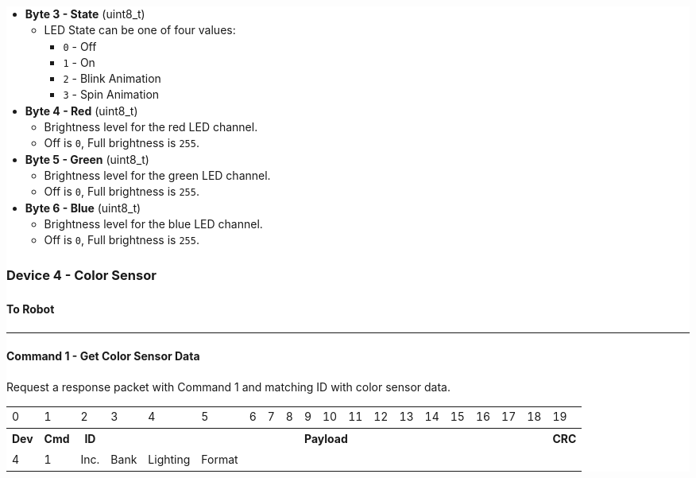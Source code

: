- **Byte 3 - State** (uint8_t)
    - LED State can be one of four values:
        - `0` - Off
        - `1` - On
        - `2` - Blink Animation
        - `3` - Spin Animation
- **Byte 4 - Red** (uint8_t)
    - Brightness level for the red LED channel.
    - Off is `0`, Full brightness is `255`.
- **Byte 5 - Green** (uint8_t)
    - Brightness level for the green LED channel.
    - Off is `0`, Full brightness is `255`.
- **Byte 6 - Blue** (uint8_t)
    - Brightness level for the blue LED channel.
    - Off is `0`, Full brightness is `255`.

### Device 4 - Color Sensor

#### To Robot
-------------------------------------------------------------------------------

#### Command 1 - Get Color Sensor Data

Request a response packet with Command 1 and matching ID with color sensor data.

<table>
  <tr>
    <td>0</td>
    <td>1</td>
    <td>2</td>
    <td>3</td>
    <td>4</td>
    <td>5</td>
    <td>6</td>
    <td>7</td>
    <td>8</td>
    <td>9</td>
    <td>10</td>
    <td>11</td>
    <td>12</td>
    <td>13</td>
    <td>14</td>
    <td>15</td>
    <td>16</td>
    <td>17</td>
    <td>18</td>
    <td>19</td>
  </tr>
  <tr>
    <th>Dev</th>
    <th>Cmd</th>
    <th>ID</th>
    <th colspan="16">Payload</th>
    <th>CRC</th>
  </tr>
  <tr>
    <td>4</td>
    <td>1</td>
    <td>Inc.</td>
    <td>Bank</td>
    <td>Lighting</td>
    <td>Format</td>
    <td colspan="13"></td>
    <td></td>